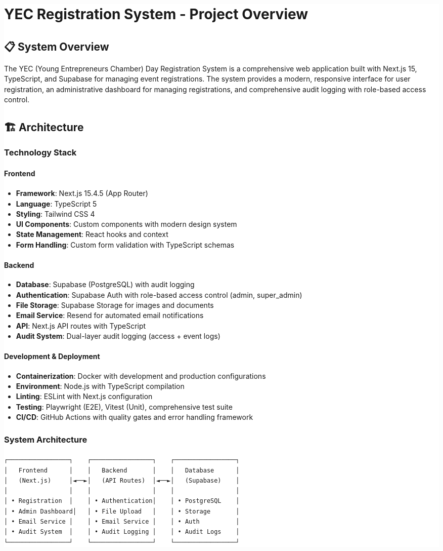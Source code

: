 # YEC Registration System - Project Overview

## 📋 System Overview

The YEC (Young Entrepreneurs Chamber) Day Registration System is a comprehensive web application built with Next.js 15, TypeScript, and Supabase for managing event registrations. The system provides a modern, responsive interface for user registration, an administrative dashboard for managing registrations, and comprehensive audit logging with role-based access control.

## 🏗️ Architecture

### Technology Stack

#### Frontend
- **Framework**: Next.js 15.4.5 (App Router)
- **Language**: TypeScript 5
- **Styling**: Tailwind CSS 4
- **UI Components**: Custom components with modern design system
- **State Management**: React hooks and context
- **Form Handling**: Custom form validation with TypeScript schemas

#### Backend
- **Database**: Supabase (PostgreSQL) with audit logging
- **Authentication**: Supabase Auth with role-based access control (admin, super_admin)
- **File Storage**: Supabase Storage for images and documents
- **Email Service**: Resend for automated email notifications
- **API**: Next.js API routes with TypeScript
- **Audit System**: Dual-layer audit logging (access + event logs)

#### Development & Deployment
- **Containerization**: Docker with development and production configurations
- **Environment**: Node.js with TypeScript compilation
- **Linting**: ESLint with Next.js configuration
- **Testing**: Playwright (E2E), Vitest (Unit), comprehensive test suite
- **CI/CD**: GitHub Actions with quality gates and error handling framework

### System Architecture

```
┌─────────────────┐    ┌─────────────────┐    ┌─────────────────┐
│   Frontend      │    │   Backend       │    │   Database      │
│   (Next.js)     │◄──►│   (API Routes)  │◄──►│   (Supabase)    │
│                 │    │                 │    │                 │
│ • Registration  │    │ • Authentication│    │ • PostgreSQL    │
│ • Admin Dashboard│   │ • File Upload   │    │ • Storage       │
│ • Email Service │    │ • Email Service │    │ • Auth          │
│ • Audit System  │    │ • Audit Logging │    │ • Audit Logs    │
└─────────────────┘    └─────────────────┘    └─────────────────┘
```
